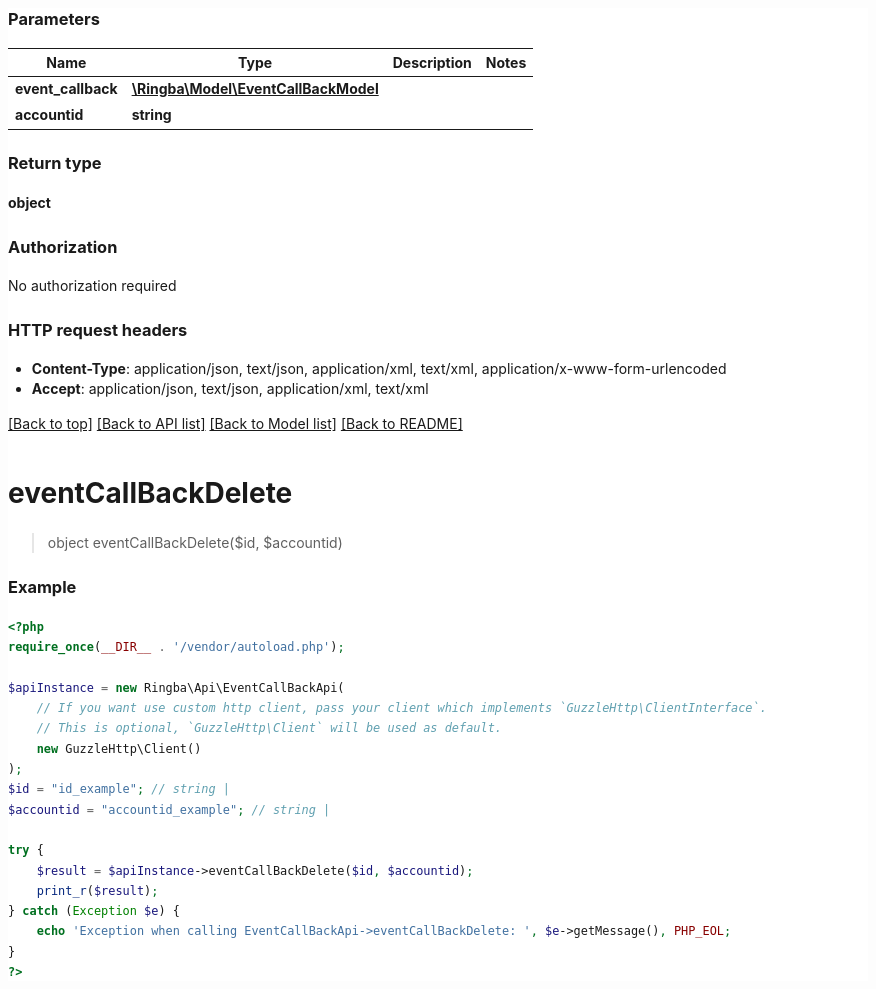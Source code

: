 ### Parameters

Name | Type | Description  | Notes
------------- | ------------- | ------------- | -------------
 **event_callback** | [**\Ringba\Model\EventCallBackModel**](../Model/EventCallBackModel.md)|  |
 **accountid** | **string**|  |

### Return type

**object**

### Authorization

No authorization required

### HTTP request headers

 - **Content-Type**: application/json, text/json, application/xml, text/xml, application/x-www-form-urlencoded
 - **Accept**: application/json, text/json, application/xml, text/xml

[[Back to top]](#) [[Back to API list]](../../README.md#documentation-for-api-endpoints) [[Back to Model list]](../../README.md#documentation-for-models) [[Back to README]](../../README.md)

# **eventCallBackDelete**
> object eventCallBackDelete($id, $accountid)



### Example
```php
<?php
require_once(__DIR__ . '/vendor/autoload.php');

$apiInstance = new Ringba\Api\EventCallBackApi(
    // If you want use custom http client, pass your client which implements `GuzzleHttp\ClientInterface`.
    // This is optional, `GuzzleHttp\Client` will be used as default.
    new GuzzleHttp\Client()
);
$id = "id_example"; // string | 
$accountid = "accountid_example"; // string | 

try {
    $result = $apiInstance->eventCallBackDelete($id, $accountid);
    print_r($result);
} catch (Exception $e) {
    echo 'Exception when calling EventCallBackApi->eventCallBackDelete: ', $e->getMessage(), PHP_EOL;
}
?>
```

